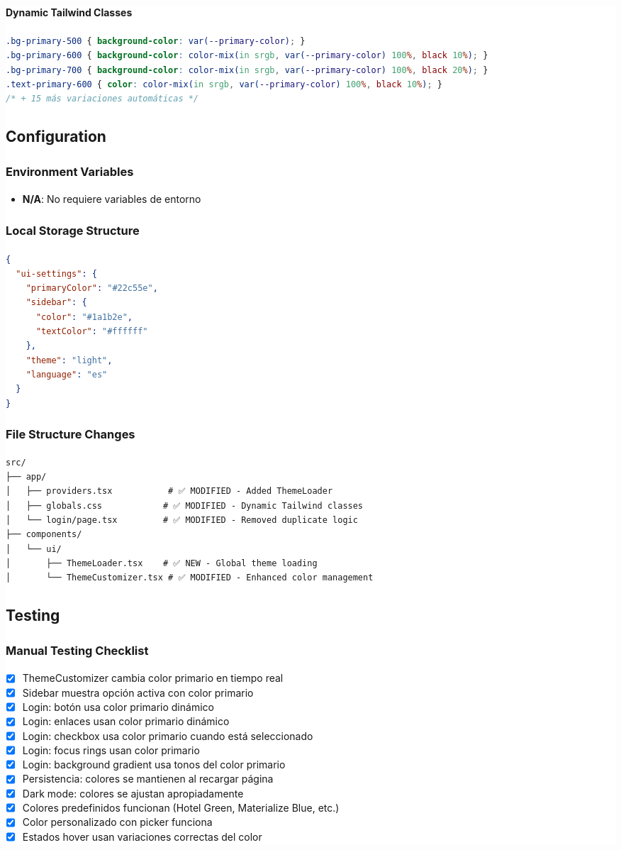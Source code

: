 #### Dynamic Tailwind Classes
```css
.bg-primary-500 { background-color: var(--primary-color); }
.bg-primary-600 { background-color: color-mix(in srgb, var(--primary-color) 100%, black 10%); }
.bg-primary-700 { background-color: color-mix(in srgb, var(--primary-color) 100%, black 20%); }
.text-primary-600 { color: color-mix(in srgb, var(--primary-color) 100%, black 10%); }
/* + 15 más variaciones automáticas */
```

## Configuration

### Environment Variables
- **N/A**: No requiere variables de entorno

### Local Storage Structure
```json
{
  "ui-settings": {
    "primaryColor": "#22c55e",
    "sidebar": {
      "color": "#1a1b2e",
      "textColor": "#ffffff"
    },
    "theme": "light",
    "language": "es"
  }
}
```

### File Structure Changes
```
src/
├── app/
│   ├── providers.tsx           # ✅ MODIFIED - Added ThemeLoader
│   ├── globals.css            # ✅ MODIFIED - Dynamic Tailwind classes
│   └── login/page.tsx         # ✅ MODIFIED - Removed duplicate logic
├── components/
│   └── ui/
│       ├── ThemeLoader.tsx    # ✅ NEW - Global theme loading
│       └── ThemeCustomizer.tsx # ✅ MODIFIED - Enhanced color management
```

## Testing

### Manual Testing Checklist
- [x] ThemeCustomizer cambia color primario en tiempo real
- [x] Sidebar muestra opción activa con color primario
- [x] Login: botón usa color primario dinámico
- [x] Login: enlaces usan color primario dinámico
- [x] Login: checkbox usa color primario cuando está seleccionado
- [x] Login: focus rings usan color primario
- [x] Login: background gradient usa tonos del color primario
- [x] Persistencia: colores se mantienen al recargar página
- [x] Dark mode: colores se ajustan apropiadamente
- [x] Colores predefinidos funcionan (Hotel Green, Materialize Blue, etc.)
- [x] Color personalizado con picker funciona
- [x] Estados hover usan variaciones correctas del color
